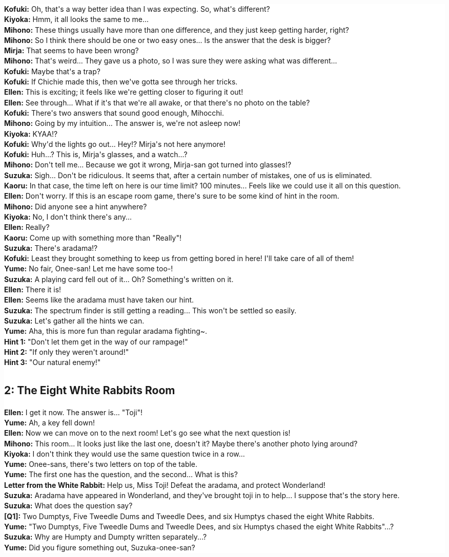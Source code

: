 **Kofuki:** Oh, that's a way better idea than I was expecting\. So, what's different\?  
**Kiyoka:** Hmm, it all looks the same to me\.\.\.  
**Mihono:** These things usually have more than one difference, and they just keep getting harder, right\?  
**Mihono:** So I think there should be one or two easy ones\.\.\. Is the answer that the desk is bigger\?  
**Mirja:** That seems to have been wrong\?  
**Mihono:** That's weird\.\.\. They gave us a photo, so I was sure they were asking what was different\.\.\.  
**Kofuki:** Maybe that's a trap\?  
**Kofuki:** If Chichie made this, then we've gotta see through her tricks\.  
**Ellen:** This is exciting; it feels like we're getting closer to figuring it out\!  
**Ellen:** See through\.\.\. What if it's that we're all awake, or that there's no photo on the table\?  
**Kofuki:** There's two answers that sound good enough, Mihocchi\.  
**Mihono:** Going by my intuition\.\.\. The answer is, we're not asleep now\!  
**Kiyoka:** KYAA\!\?  
**Kofuki:** Why'd the lights go out\.\.\. Hey\!\? Mirja's not here anymore\!  
**Kofuki:** Huh\.\.\.\? This is, Mirja's glasses, and a watch\.\.\.\?  
**Mihono:** Don't tell me\.\.\. Because we got it wrong, Mirja-san got turned into glasses\!\?  
**Suzuka:** Sigh\.\.\. Don't be ridiculous\. It seems that, after a certain number of mistakes, one of us is eliminated\.  
**Kaoru:** In that case, the time left on here is our time limit\? 100 minutes\.\.\. Feels like we could use it all on this question\.  
**Ellen:** Don't worry\. If this is an escape room game, there's sure to be some kind of hint in the room\.  
**Mihono:** Did anyone see a hint anywhere\?  
**Kiyoka:** No, I don't think there's any\.\.\.  
**Ellen:** Really\?  
**Kaoru:** Come up with something more than \"Really\"\!  
**Suzuka:** There's aradama\!\?  
**Kofuki:** Least they brought something to keep us from getting bored in here\! I'll take care of all of them\!  
**Yume:** No fair, Onee-san\! Let me have some too-\!  
**Suzuka:** A playing card fell out of it\.\.\. Oh\? Something's written on it\.  
**Ellen:** There it is\!  
**Ellen:** Seems like the aradama must have taken our hint\.  
**Suzuka:** The spectrum finder is still getting a reading\.\.\. This won't be settled so easily\.  
**Suzuka:** Let's gather all the hints we can\.  
**Yume:** Aha, this is more fun than regular aradama fighting\~\.  
**Hint 1:** \"Don't let them get in the way of our rampage\!\"  
**Hint 2:** \"If only they weren't around\!\"  
**Hint 3:** \"Our natural enemy\!\"  

## 2: The Eight White Rabbits Room
**Ellen:** I get it now\. The answer is\.\.\. \"Toji\"\!  
**Yume:** Ah, a key fell down\!  
**Ellen:** Now we can move on to the next room\! Let's go see what the next question is\!  
**Mihono:** This room\.\.\. It looks just like the last one, doesn't it\? Maybe there's another photo lying around\?  
**Kiyoka:** I don't think they would use the same question twice in a row\.\.\.  
**Yume:** Onee-sans, there's two letters on top of the table\.  
**Yume:** The first one has the question, and the second\.\.\. What is this\?  
**Letter from the White Rabbit:** Help us, Miss Toji\! Defeat the aradama, and protect Wonderland\!  
**Suzuka:** Aradama have appeared in Wonderland, and they've brought toji in to help\.\.\. I suppose that's the story here\.  
**Suzuka:** What does the question say\?  
**[Q1\]:** Two Dumptys, Five Tweedle Dums and Tweedle Dees, and six Humptys chased the eight White Rabbits\.  
**Yume:** \"Two Dumptys, Five Tweedle Dums and Tweedle Dees, and six Humptys chased the eight White Rabbits\"\.\.\.\?  
**Suzuka:** Why are Humpty and Dumpty written separately\.\.\.\?  
**Yume:** Did you figure something out, Suzuka-onee-san\?  